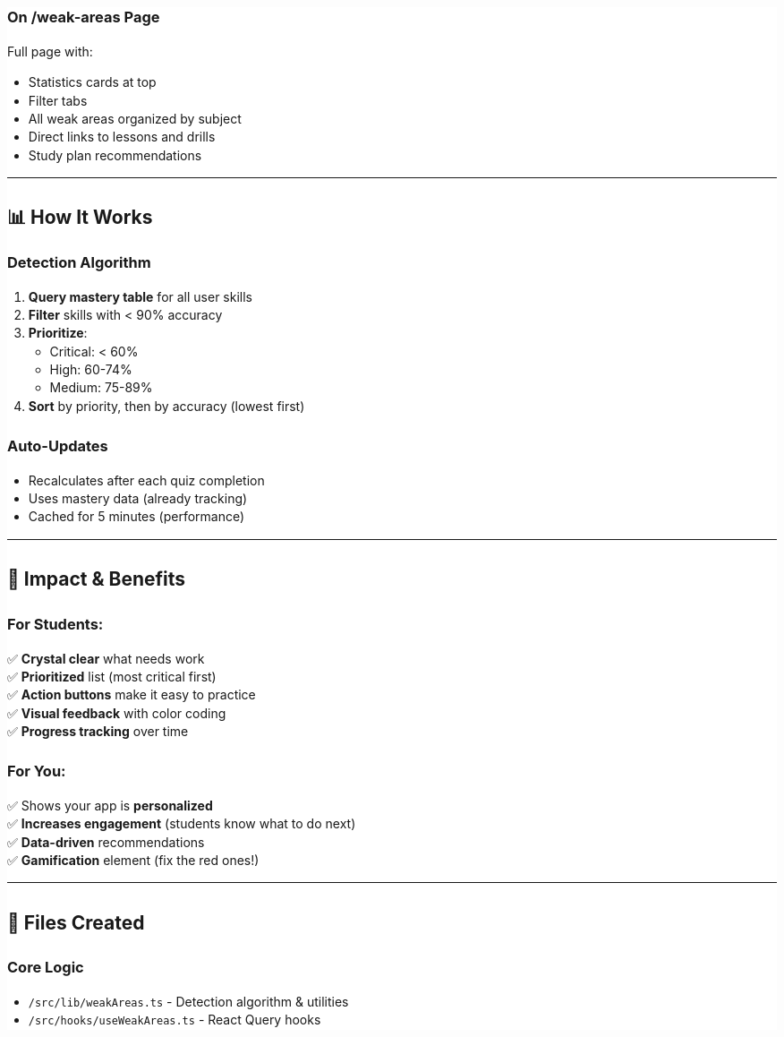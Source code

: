 ### On /weak-areas Page
Full page with:
- Statistics cards at top
- Filter tabs
- All weak areas organized by subject
- Direct links to lessons and drills
- Study plan recommendations

---

## 📊 How It Works

### Detection Algorithm
1. **Query mastery table** for all user skills
2. **Filter** skills with < 90% accuracy
3. **Prioritize**:
   - Critical: < 60%
   - High: 60-74%
   - Medium: 75-89%
4. **Sort** by priority, then by accuracy (lowest first)

### Auto-Updates
- Recalculates after each quiz completion
- Uses mastery data (already tracking)
- Cached for 5 minutes (performance)

---

## 🚀 Impact & Benefits

### For Students:
✅ **Crystal clear** what needs work  
✅ **Prioritized** list (most critical first)  
✅ **Action buttons** make it easy to practice  
✅ **Visual feedback** with color coding  
✅ **Progress tracking** over time  

### For You:
✅ Shows your app is **personalized**  
✅ **Increases engagement** (students know what to do next)  
✅ **Data-driven** recommendations  
✅ **Gamification** element (fix the red ones!)  

---

## 📁 Files Created

### Core Logic
- `/src/lib/weakAreas.ts` - Detection algorithm & utilities
- `/src/hooks/useWeakAreas.ts` - React Query hooks
